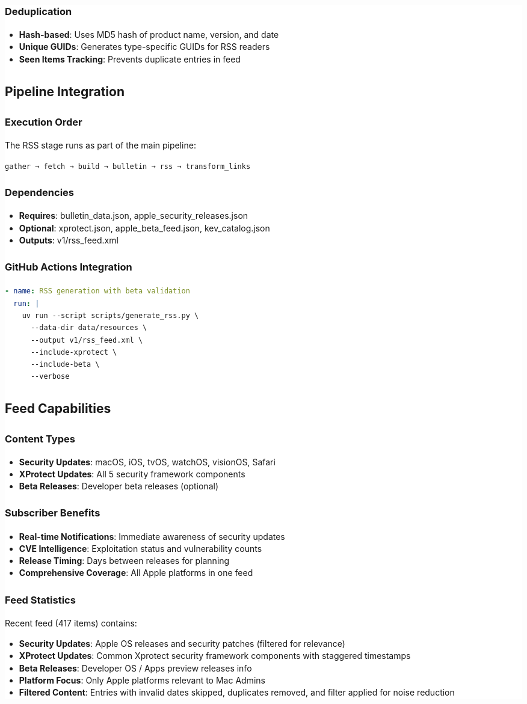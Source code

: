 ### **Deduplication**
- **Hash-based**: Uses MD5 hash of product name, version, and date
- **Unique GUIDs**: Generates type-specific GUIDs for RSS readers
- **Seen Items Tracking**: Prevents duplicate entries in feed

## Pipeline Integration

### **Execution Order**
The RSS stage runs as part of the main pipeline:
```
gather → fetch → build → bulletin → rss → transform_links
```

### **Dependencies**
- **Requires**: bulletin_data.json, apple_security_releases.json
- **Optional**: xprotect.json, apple_beta_feed.json, kev_catalog.json
- **Outputs**: v1/rss_feed.xml

### **GitHub Actions Integration**
```yaml
- name: RSS generation with beta validation
  run: |
    uv run --script scripts/generate_rss.py \
      --data-dir data/resources \
      --output v1/rss_feed.xml \
      --include-xprotect \
      --include-beta \
      --verbose
```

## Feed Capabilities

### **Content Types**
- **Security Updates**: macOS, iOS, tvOS, watchOS, visionOS, Safari
- **XProtect Updates**: All 5 security framework components
- **Beta Releases**: Developer beta releases (optional)

### **Subscriber Benefits**
- **Real-time Notifications**: Immediate awareness of security updates
- **CVE Intelligence**: Exploitation status and vulnerability counts
- **Release Timing**: Days between releases for planning
- **Comprehensive Coverage**: All Apple platforms in one feed

### **Feed Statistics**
Recent feed (417 items) contains:
- **Security Updates**: Apple OS releases and security patches (filtered for relevance)
- **XProtect Updates**: Common Xprotect security framework components with staggered timestamps
- **Beta Releases**: Developer OS / Apps preview releases info 
- **Platform Focus**: Only Apple platforms relevant to Mac Admins
- **Filtered Content**: Entries with invalid dates skipped, duplicates removed, and filter applied for noise reduction
